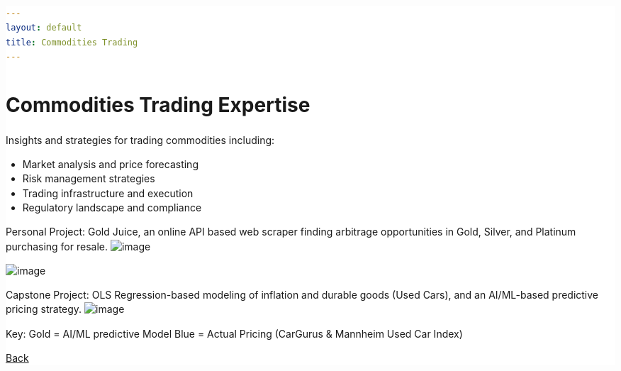 ```yaml
---
layout: default
title: Commodities Trading
---
```


# Commodities Trading Expertise

Insights and strategies for trading commodities including:

- Market analysis and price forecasting  
- Risk management strategies  
- Trading infrastructure and execution  
- Regulatory landscape and compliance

Personal Project: Gold Juice, an online API based web scraper finding arbitrage opportunities in Gold, Silver, and Platinum purchasing for resale. 
<img width="2160" height="1086" alt="image" src="https://github.com/user-attachments/assets/f68e5c69-806d-4413-bad8-14b104360656" />

<img width="2160" height="1086" alt="image" src="https://github.com/user-attachments/assets/92cc9a1c-cc61-4b7b-a6dc-5d24388d277c" />


Capstone Project: OLS Regression-based modeling of inflation and durable goods (Used Cars), and an AI/ML-based predictive pricing strategy. 
<img width="1290" height="1273" alt="image" src="https://github.com/user-attachments/assets/1c957c11-a1c3-4357-b112-9f0e60c7f80f" />


Key: 
Gold = AI/ML predictive Model
Blue = Actual Pricing (CarGurus & Mannheim Used Car Index)

[Back](index.md)
